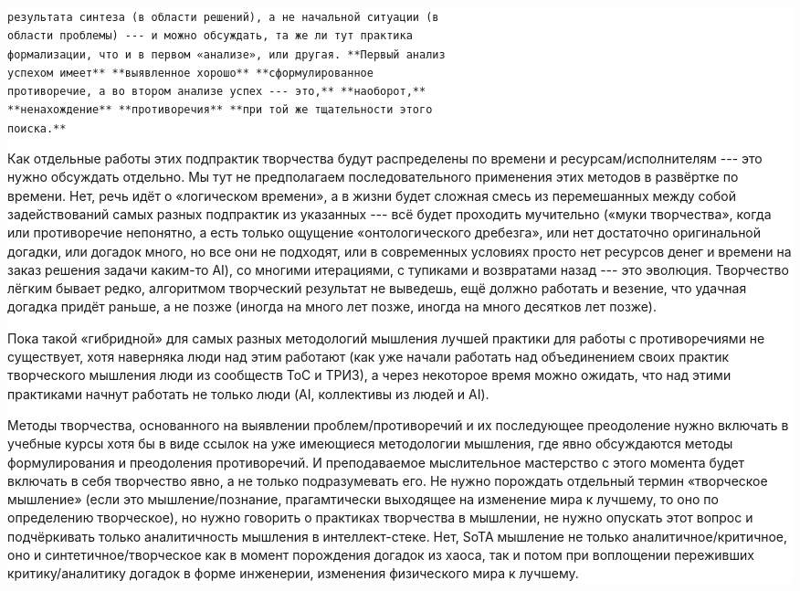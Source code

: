     результата синтеза (в области решений), а не начальной ситуации (в
    области проблемы) --- и можно обсуждать, та же ли тут практика
    формализации, что и в первом «анализе», или другая. **Первый анализ
    успехом имеет** **выявленное хорошо** **сформулированное
    противоречие, а во втором анализе успех --- это,** **наоборот,**
    **ненахождение** **противоречия** **при той же тщательности этого
    поиска.**

Как отдельные работы этих подпрактик творчества будут распределены по
времени и ресурсам/исполнителям --- это нужно обсуждать отдельно. Мы тут
не предполагаем последовательного применения этих методов в развёртке по
времени. Нет, речь идёт о «логическом времени», а в жизни будет сложная
смесь из перемешанных между собой задействований самых разных подпрактик
из указанных --- всё будет проходить мучительно («муки творчества»,
когда или противоречие непонятно, а есть только ощущение
«онтологического дребезга», или нет достаточно оригинальной догадки, или
догадок много, но все они не подходят, или в современных условиях просто
нет ресурсов денег и времени на заказ решения задачи каким-то AI), со
многими итерациями, с тупиками и возвратами назад --- это эволюция.
Творчество лёгким бывает редко, алгоритмом творческий результат не
выведешь, ещё должно работать и везение, что удачная догадка придёт
раньше, а не позже (иногда на много лет позже, иногда на много десятков
лет позже).

Пока такой «гибридной» для самых разных методологий мышления лучшей
практики для работы с противоречиями не существует, хотя наверняка люди
над этим работают (как уже начали работать над объединением своих
практик творческого мышления люди из сообществ ToC и ТРИЗ), а через
некоторое время можно ожидать, что над этими практиками начнут работать
не только люди (AI, коллективы из людей и AI).

Методы творчества, основанного на выявлении проблем/противоречий и их
последующее преодоление нужно включать в учебные курсы хотя бы в виде
ссылок на уже имеющиеся методологии мышления, где явно обсуждаются
методы формулирования и преодоления противоречий. И преподаваемое
мыслительное мастерство с этого момента будет включать в себя творчество
явно, а не только подразумевать его. Не нужно порождать отдельный термин
«творческое мышление» (если это мышление/познание, прагамтически
выходящее на изменение мира к лучшему, то оно по определению
творческое), но нужно говорить о практиках творчества в мышлении, не
нужно опускать этот вопрос и подчёркивать только аналитичность мышления
в интеллект-стеке. Нет, SoTA мышление не только аналитичное/критичное,
оно и синтетичное/творческое как в момент порождения догадок из хаоса,
так и потом при воплощении переживших критику/аналитику догадок в форме
инженерии, изменения физического мира к лучшему.
